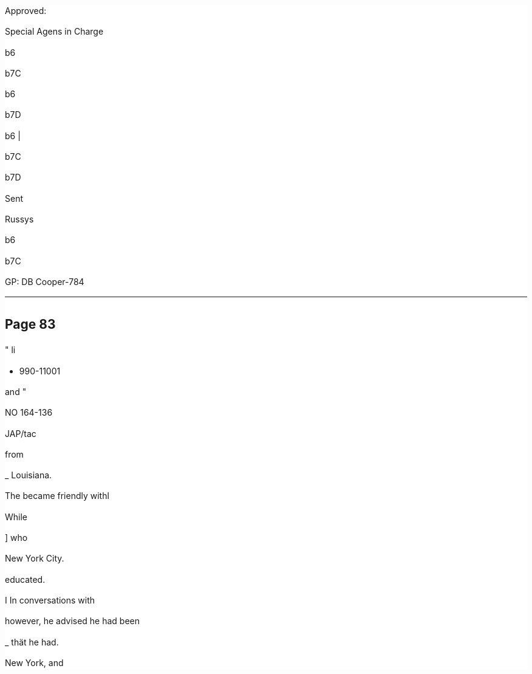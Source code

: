 Approved:

Special Agens in Charge

b6

b7C

b6

b7D

b6 |

b7C

b7D

Sent

Russys

b6

b7C

GP: DB Cooper-784

---

## Page 83

" li

+ 990-11001

and "

NO 164-136

JAP/tac

from

_ Louisiana.

The became friendly withl

While

] who

New York City.

educated.

I In conversations with

however, he advised he had been

_ thät he had.

New York, and
